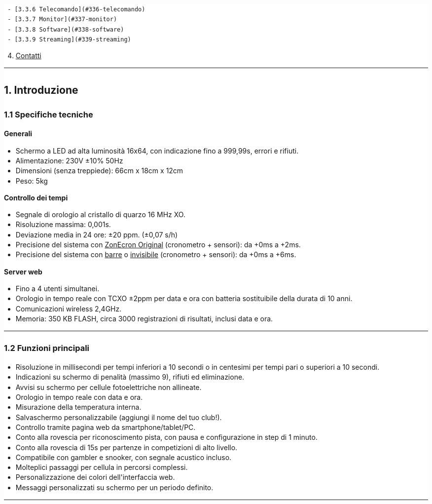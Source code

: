      - [3.3.6 Telecomando](#336-telecomando)
     - [3.3.7 Monitor](#337-monitor)
     - [3.3.8 Software](#338-software)
     - [3.3.9 Streaming](#339-streaming)
4. [Contatti](#4-contatti)

---

## 1. Introduzione

### 1.1 Specifiche tecniche
**Generali**
- Schermo a LED ad alta luminosità 16x64, con indicazione fino a 999,99s, errori e rifiuti.
- Alimentazione: 230V ±10% 50Hz
- Dimensioni (senza treppiede): 66cm x 18cm x 12cm
- Peso: 5kg

**Controllo dei tempi**
- Segnale di orologio al cristallo di quarzo 16 MHz XO.
- Risoluzione massima: 0,001s.
- Deviazione media in 24 ore: ±20 ppm. (±0,07 s/h)
- Precisione del sistema con [ZonEcron Original](./original.md) (cronometro + sensori): da +0ms a +2ms.
- Precisione del sistema con [barre](./sensorBars.md) o [invisibile](./invisible.md) (cronometro + sensori): da +0ms a +6ms.

**Server web**
- Fino a 4 utenti simultanei.
- Orologio in tempo reale con TCXO ±2ppm per data e ora con batteria sostituibile della durata di 10 anni.
- Comunicazioni wireless 2,4GHz.
- Memoria: 350 KB FLASH, circa 3000 registrazioni di risultati, inclusi data e ora.

---

### 1.2 Funzioni principali
- Risoluzione in millisecondi per tempi inferiori a 10 secondi o in centesimi per tempi pari o superiori a 10 secondi.
- Indicazioni su schermo di penalità (massimo 9), rifiuti ed eliminazione.
- Avvisi su schermo per cellule fotoelettriche non allineate.
- Orologio in tempo reale con data e ora.
- Misurazione della temperatura interna.
- Salvaschermo personalizzabile (aggiungi il nome del tuo club!).
- Controllo tramite pagina web da smartphone/tablet/PC.
- Conto alla rovescia per riconoscimento pista, con pausa e configurazione in step di 1 minuto.
- Conto alla rovescia di 15s per partenze in competizioni di alto livello.
- Compatibile con gambler e snooker, con segnale acustico incluso.
- Molteplici passaggi per cellula in percorsi complessi.
- Personalizzazione dei colori dell'interfaccia web.
- Messaggi personalizzati su schermo per un periodo definito.

---
